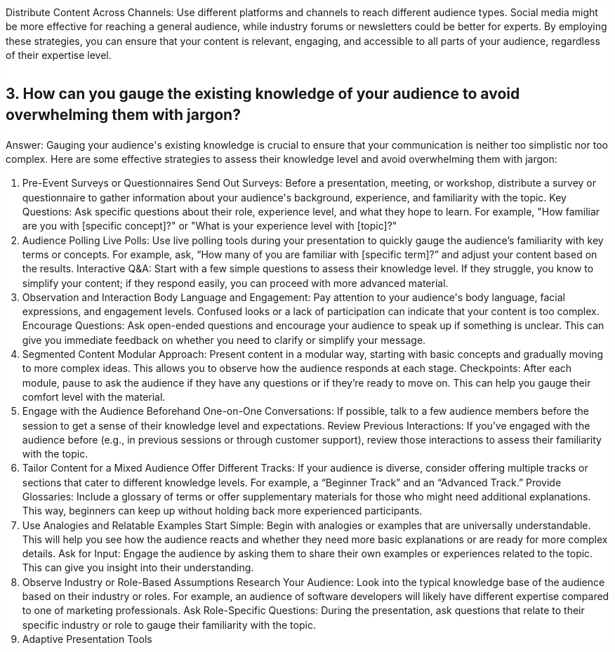 Distribute Content Across Channels: Use different platforms and channels to reach different audience types. Social media might be more effective for reaching a general audience, while industry forums or newsletters could be better for experts.
By employing these strategies, you can ensure that your content is relevant, engaging, and accessible to all parts of your audience, regardless of their expertise level.

## 3. How can you gauge the existing knowledge of your audience to avoid overwhelming them with jargon?
Answer:
Gauging your audience's existing knowledge is crucial to ensure that your communication is neither too simplistic nor too complex. Here are some effective strategies to assess their knowledge level and avoid overwhelming them with jargon:
1. Pre-Event Surveys or Questionnaires
Send Out Surveys: Before a presentation, meeting, or workshop, distribute a survey or questionnaire to gather information about your audience's background, experience, and familiarity with the topic.
Key Questions: Ask specific questions about their role, experience level, and what they hope to learn. For example, "How familiar are you with [specific concept]?" or "What is your experience level with [topic]?"
2. Audience Polling
Live Polls: Use live polling tools during your presentation to quickly gauge the audience’s familiarity with key terms or concepts. For example, ask, “How many of you are familiar with [specific term]?” and adjust your content based on the results.
Interactive Q&A: Start with a few simple questions to assess their knowledge level. If they struggle, you know to simplify your content; if they respond easily, you can proceed with more advanced material.
3. Observation and Interaction
Body Language and Engagement: Pay attention to your audience's body language, facial expressions, and engagement levels. Confused looks or a lack of participation can indicate that your content is too complex.
Encourage Questions: Ask open-ended questions and encourage your audience to speak up if something is unclear. This can give you immediate feedback on whether you need to clarify or simplify your message.
4. Segmented Content
Modular Approach: Present content in a modular way, starting with basic concepts and gradually moving to more complex ideas. This allows you to observe how the audience responds at each stage.
Checkpoints: After each module, pause to ask the audience if they have any questions or if they’re ready to move on. This can help you gauge their comfort level with the material.
5. Engage with the Audience Beforehand
One-on-One Conversations: If possible, talk to a few audience members before the session to get a sense of their knowledge level and expectations.
Review Previous Interactions: If you’ve engaged with the audience before (e.g., in previous sessions or through customer support), review those interactions to assess their familiarity with the topic.
6. Tailor Content for a Mixed Audience
Offer Different Tracks: If your audience is diverse, consider offering multiple tracks or sections that cater to different knowledge levels. For example, a “Beginner Track” and an “Advanced Track.”
Provide Glossaries: Include a glossary of terms or offer supplementary materials for those who might need additional explanations. This way, beginners can keep up without holding back more experienced participants.
7. Use Analogies and Relatable Examples
Start Simple: Begin with analogies or examples that are universally understandable. This will help you see how the audience reacts and whether they need more basic explanations or are ready for more complex details.
Ask for Input: Engage the audience by asking them to share their own examples or experiences related to the topic. This can give you insight into their understanding.
8. Observe Industry or Role-Based Assumptions
Research Your Audience: Look into the typical knowledge base of the audience based on their industry or roles. For example, an audience of software developers will likely have different expertise compared to one of marketing professionals.
Ask Role-Specific Questions: During the presentation, ask questions that relate to their specific industry or role to gauge their familiarity with the topic.
9. Adaptive Presentation Tools